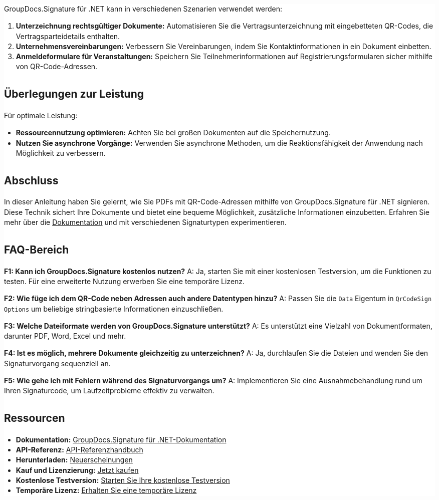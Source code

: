 GroupDocs.Signature für .NET kann in verschiedenen Szenarien verwendet werden:
1. **Unterzeichnung rechtsgültiger Dokumente:** Automatisieren Sie die Vertragsunterzeichnung mit eingebetteten QR-Codes, die Vertragsparteidetails enthalten.
2. **Unternehmensvereinbarungen:** Verbessern Sie Vereinbarungen, indem Sie Kontaktinformationen in ein Dokument einbetten.
3. **Anmeldeformulare für Veranstaltungen:** Speichern Sie Teilnehmerinformationen auf Registrierungsformularen sicher mithilfe von QR-Code-Adressen.

## Überlegungen zur Leistung

Für optimale Leistung:
- **Ressourcennutzung optimieren:** Achten Sie bei großen Dokumenten auf die Speichernutzung.
- **Nutzen Sie asynchrone Vorgänge:** Verwenden Sie asynchrone Methoden, um die Reaktionsfähigkeit der Anwendung nach Möglichkeit zu verbessern.

## Abschluss

In dieser Anleitung haben Sie gelernt, wie Sie PDFs mit QR-Code-Adressen mithilfe von GroupDocs.Signature für .NET signieren. Diese Technik sichert Ihre Dokumente und bietet eine bequeme Möglichkeit, zusätzliche Informationen einzubetten. Erfahren Sie mehr über die [Dokumentation](https://docs.groupdocs.com/signature/net/) und mit verschiedenen Signaturtypen experimentieren.

## FAQ-Bereich

**F1: Kann ich GroupDocs.Signature kostenlos nutzen?**
A: Ja, starten Sie mit einer kostenlosen Testversion, um die Funktionen zu testen. Für eine erweiterte Nutzung erwerben Sie eine temporäre Lizenz.

**F2: Wie füge ich dem QR-Code neben Adressen auch andere Datentypen hinzu?**
A: Passen Sie die `Data` Eigentum in `QrCodeSignOptions` um beliebige stringbasierte Informationen einzuschließen.

**F3: Welche Dateiformate werden von GroupDocs.Signature unterstützt?**
A: Es unterstützt eine Vielzahl von Dokumentformaten, darunter PDF, Word, Excel und mehr.

**F4: Ist es möglich, mehrere Dokumente gleichzeitig zu unterzeichnen?**
A: Ja, durchlaufen Sie die Dateien und wenden Sie den Signaturvorgang sequenziell an.

**F5: Wie gehe ich mit Fehlern während des Signaturvorgangs um?**
A: Implementieren Sie eine Ausnahmebehandlung rund um Ihren Signaturcode, um Laufzeitprobleme effektiv zu verwalten.

## Ressourcen
- **Dokumentation:** [GroupDocs.Signature für .NET-Dokumentation](https://docs.groupdocs.com/signature/net/)
- **API-Referenz:** [API-Referenzhandbuch](https://reference.groupdocs.com/signature/net/)
- **Herunterladen:** [Neuerscheinungen](https://releases.groupdocs.com/signature/net/)
- **Kauf und Lizenzierung:** [Jetzt kaufen](https://purchase.groupdocs.com/buy)
- **Kostenlose Testversion:** [Starten Sie Ihre kostenlose Testversion](https://releases.groupdocs.com/signature/net/)
- **Temporäre Lizenz:** [Erhalten Sie eine temporäre Lizenz](https://purchase.groupdocs.com/temporary-license)